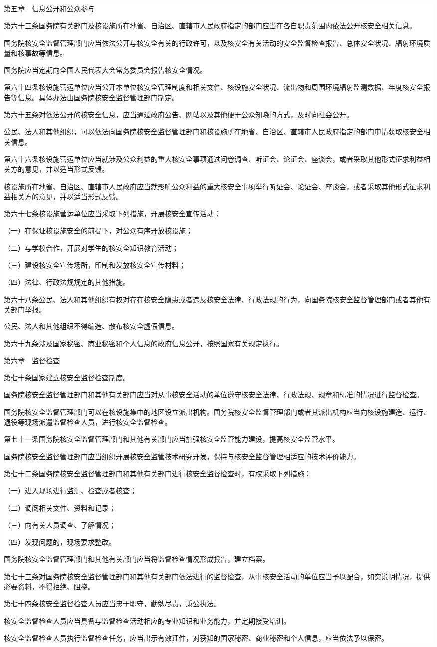 第五章　信息公开和公众参与

第六十三条国务院有关部门及核设施所在地省、自治区、直辖市人民政府指定的部门应当在各自职责范围内依法公开核安全相关信息。

国务院核安全监督管理部门应当依法公开与核安全有关的行政许可，以及核安全有关活动的安全监督检查报告、总体安全状况、辐射环境质量和核事故等信息。

国务院应当定期向全国人民代表大会常务委员会报告核安全情况。

第六十四条核设施营运单位应当公开本单位核安全管理制度和相关文件、核设施安全状况、流出物和周围环境辐射监测数据、年度核安全报告等信息。具体办法由国务院核安全监督管理部门制定。

第六十五条对依法公开的核安全信息，应当通过政府公告、网站以及其他便于公众知晓的方式，及时向社会公开。

公民、法人和其他组织，可以依法向国务院核安全监督管理部门和核设施所在地省、自治区、直辖市人民政府指定的部门申请获取核安全相关信息。

第六十六条核设施营运单位应当就涉及公众利益的重大核安全事项通过问卷调查、听证会、论证会、座谈会，或者采取其他形式征求利益相关方的意见，并以适当形式反馈。

核设施所在地省、自治区、直辖市人民政府应当就影响公众利益的重大核安全事项举行听证会、论证会、座谈会，或者采取其他形式征求利益相关方的意见，并以适当形式反馈。

第六十七条核设施营运单位应当采取下列措施，开展核安全宣传活动：

（一）在保证核设施安全的前提下，对公众有序开放核设施；

（二）与学校合作，开展对学生的核安全知识教育活动；

（三）建设核安全宣传场所，印制和发放核安全宣传材料；

（四）法律、行政法规规定的其他措施。

第六十八条公民、法人和其他组织有权对存在核安全隐患或者违反核安全法律、行政法规的行为，向国务院核安全监督管理部门或者其他有关部门举报。

公民、法人和其他组织不得编造、散布核安全虚假信息。

第六十九条涉及国家秘密、商业秘密和个人信息的政府信息公开，按照国家有关规定执行。

第六章　监督检查

第七十条国家建立核安全监督检查制度。

国务院核安全监督管理部门和其他有关部门应当对从事核安全活动的单位遵守核安全法律、行政法规、规章和标准的情况进行监督检查。

国务院核安全监督管理部门可以在核设施集中的地区设立派出机构。国务院核安全监督管理部门或者其派出机构应当向核设施建造、运行、退役等现场派遣监督检查人员，进行核安全监督检查。

第七十一条国务院核安全监督管理部门和其他有关部门应当加强核安全监管能力建设，提高核安全监管水平。

国务院核安全监督管理部门应当组织开展核安全监管技术研究开发，保持与核安全监督管理相适应的技术评价能力。

第七十二条国务院核安全监督管理部门和其他有关部门进行核安全监督检查时，有权采取下列措施：

（一）进入现场进行监测、检查或者核查；

（二）调阅相关文件、资料和记录；

（三）向有关人员调查、了解情况；

（四）发现问题的，现场要求整改。

国务院核安全监督管理部门和其他有关部门应当将监督检查情况形成报告，建立档案。

第七十三条对国务院核安全监督管理部门和其他有关部门依法进行的监督检查，从事核安全活动的单位应当予以配合，如实说明情况，提供必要资料，不得拒绝、阻挠。

第七十四条核安全监督检查人员应当忠于职守，勤勉尽责，秉公执法。

核安全监督检查人员应当具备与监督检查活动相应的专业知识和业务能力，并定期接受培训。

核安全监督检查人员执行监督检查任务，应当出示有效证件，对获知的国家秘密、商业秘密和个人信息，应当依法予以保密。
